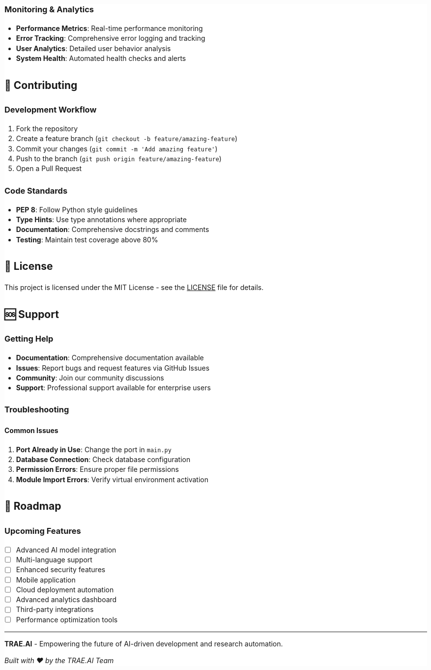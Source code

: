 ### Monitoring & Analytics
- **Performance Metrics**: Real-time performance monitoring
- **Error Tracking**: Comprehensive error logging and tracking
- **User Analytics**: Detailed user behavior analysis
- **System Health**: Automated health checks and alerts

## 🤝 Contributing

### Development Workflow
1. Fork the repository
2. Create a feature branch (`git checkout -b feature/amazing-feature`)
3. Commit your changes (`git commit -m 'Add amazing feature'`)
4. Push to the branch (`git push origin feature/amazing-feature`)
5. Open a Pull Request

### Code Standards
- **PEP 8**: Follow Python style guidelines
- **Type Hints**: Use type annotations where appropriate
- **Documentation**: Comprehensive docstrings and comments
- **Testing**: Maintain test coverage above 80%

## 📄 License

This project is licensed under the MIT License - see the [LICENSE](LICENSE) file for details.

## 🆘 Support

### Getting Help
- **Documentation**: Comprehensive documentation available
- **Issues**: Report bugs and request features via GitHub Issues
- **Community**: Join our community discussions
- **Support**: Professional support available for enterprise users

### Troubleshooting

#### Common Issues
1. **Port Already in Use**: Change the port in `main.py`
2. **Database Connection**: Check database configuration
3. **Permission Errors**: Ensure proper file permissions
4. **Module Import Errors**: Verify virtual environment activation

## 🔮 Roadmap

### Upcoming Features
- [ ] Advanced AI model integration
- [ ] Multi-language support
- [ ] Enhanced security features
- [ ] Mobile application
- [ ] Cloud deployment automation
- [ ] Advanced analytics dashboard
- [ ] Third-party integrations
- [ ] Performance optimization tools

---

**TRAE.AI** - Empowering the future of AI-driven development and research automation.

*Built with ❤️ by the TRAE.AI Team*

